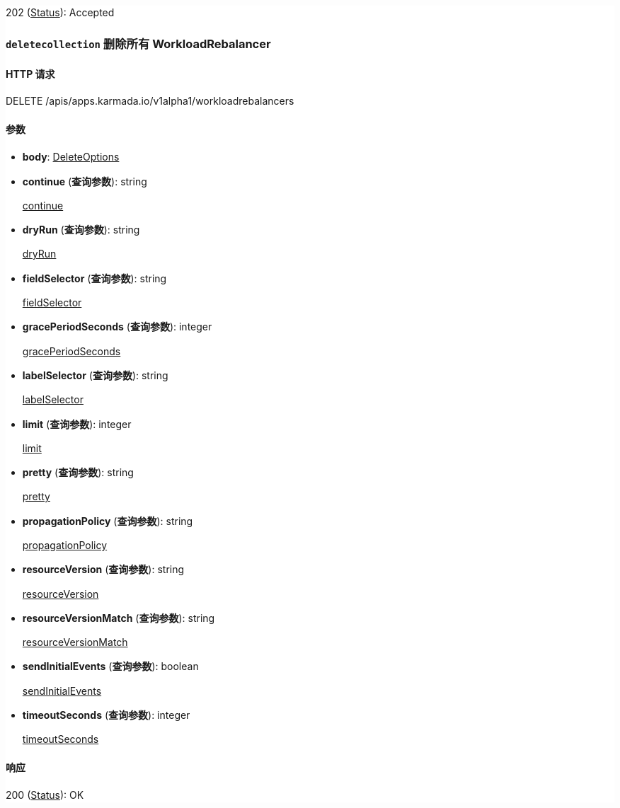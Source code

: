 202 ([Status](../common-definitions/status#status)): Accepted

### `deletecollection` 删除所有 WorkloadRebalancer

#### HTTP 请求

DELETE /apis/apps.karmada.io/v1alpha1/workloadrebalancers

#### 参数

- **body**: [DeleteOptions](../common-definitions/delete-options#deleteoptions)

  

- **continue** (**查询参数**): string

  [continue](../common-parameter/common-parameters#continue)

- **dryRun** (**查询参数**): string

  [dryRun](../common-parameter/common-parameters#dryrun)

- **fieldSelector** (**查询参数**): string

  [fieldSelector](../common-parameter/common-parameters#fieldselector)

- **gracePeriodSeconds** (**查询参数**): integer

  [gracePeriodSeconds](../common-parameter/common-parameters#graceperiodseconds)

- **labelSelector** (**查询参数**): string

  [labelSelector](../common-parameter/common-parameters#labelselector)

- **limit** (**查询参数**): integer

  [limit](../common-parameter/common-parameters#limit)

- **pretty** (**查询参数**): string

  [pretty](../common-parameter/common-parameters#pretty)

- **propagationPolicy** (**查询参数**): string

  [propagationPolicy](../common-parameter/common-parameters#propagationpolicy)

- **resourceVersion** (**查询参数**): string

  [resourceVersion](../common-parameter/common-parameters#resourceversion)

- **resourceVersionMatch** (**查询参数**): string

  [resourceVersionMatch](../common-parameter/common-parameters#resourceversionmatch)

- **sendInitialEvents** (**查询参数**): boolean

  [sendInitialEvents](../common-parameter/common-parameters#sendinitialevents)

- **timeoutSeconds** (**查询参数**): integer

  [timeoutSeconds](../common-parameter/common-parameters#timeoutseconds)

#### 响应

200 ([Status](../common-definitions/status#status)): OK

